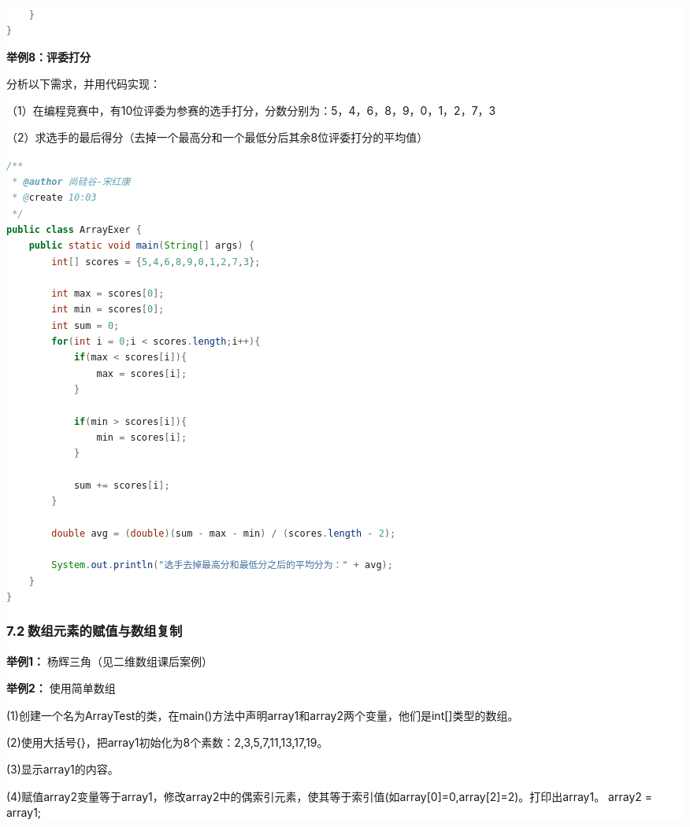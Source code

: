```java
	}
}
```

**举例8：评委打分**

分析以下需求，并用代码实现：

（1）在编程竞赛中，有10位评委为参赛的选手打分，分数分别为：5，4，6，8，9，0，1，2，7，3

（2）求选手的最后得分（去掉一个最高分和一个最低分后其余8位评委打分的平均值）

```java
/**
 * @author 尚硅谷-宋红康
 * @create 10:03
 */
public class ArrayExer {
    public static void main(String[] args) {
        int[] scores = {5,4,6,8,9,0,1,2,7,3};

        int max = scores[0];
        int min = scores[0];
        int sum = 0;
        for(int i = 0;i < scores.length;i++){
            if(max < scores[i]){
                max = scores[i];
            }

            if(min > scores[i]){
                min = scores[i];
            }

            sum += scores[i];
        }

        double avg = (double)(sum - max - min) / (scores.length - 2);

        System.out.println("选手去掉最高分和最低分之后的平均分为：" + avg);
    }
}
```

### 7.2 数组元素的赋值与数组复制

**举例1：** 杨辉三角（见二维数组课后案例）

**举例2：** 使用简单数组

(1)创建一个名为ArrayTest的类，在main()方法中声明array1和array2两个变量，他们是int[]类型的数组。

(2)使用大括号{}，把array1初始化为8个素数：2,3,5,7,11,13,17,19。

(3)显示array1的内容。

(4)赋值array2变量等于array1，修改array2中的偶索引元素，使其等于索引值(如array[0]=0,array[2]=2)。打印出array1。  array2 = array1;
